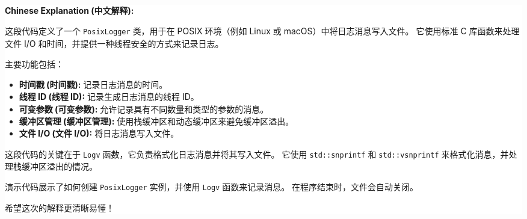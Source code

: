 **Chinese Explanation (中文解释):**

这段代码定义了一个 `PosixLogger` 类，用于在 POSIX 环境（例如 Linux 或 macOS）中将日志消息写入文件。 它使用标准 C 库函数来处理文件 I/O 和时间，并提供一种线程安全的方式来记录日志。

主要功能包括：

*   **时间戳 (时间戳):**  记录日志消息的时间。
*   **线程 ID (线程 ID):**  记录生成日志消息的线程 ID。
*   **可变参数 (可变参数):**  允许记录具有不同数量和类型的参数的消息。
*   **缓冲区管理 (缓冲区管理):**  使用栈缓冲区和动态缓冲区来避免缓冲区溢出。
*   **文件 I/O (文件 I/O):**  将日志消息写入文件。

这段代码的关键在于 `Logv` 函数，它负责格式化日志消息并将其写入文件。 它使用 `std::snprintf` 和 `std::vsnprintf` 来格式化消息，并处理栈缓冲区溢出的情况。

演示代码展示了如何创建 `PosixLogger` 实例，并使用 `Logv` 函数来记录消息。 在程序结束时，文件会自动关闭。

希望这次的解释更清晰易懂！

